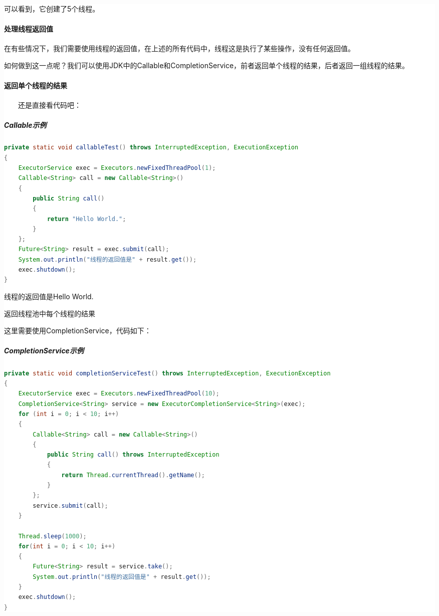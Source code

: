 可以看到，它创建了5个线程。

#### 处理线程返回值

在有些情况下，我们需要使用线程的返回值，在上述的所有代码中，线程这是执行了某些操作，没有任何返回值。

如何做到这一点呢？我们可以使用JDK中的Callable<T>和CompletionService<T>，前者返回单个线程的结果，后者返回一组线程的结果。

#### 返回单个线程的结果
　　还是直接看代码吧：

##### Callable示例

```java
private static void callableTest() throws InterruptedException, ExecutionException
{
    ExecutorService exec = Executors.newFixedThreadPool(1);
    Callable<String> call = new Callable<String>()
    {
        public String call()
        {
            return "Hello World.";
        }
    };
    Future<String> result = exec.submit(call);
    System.out.println("线程的返回值是" + result.get());
    exec.shutdown();
}
```

线程的返回值是Hello World.

返回线程池中每个线程的结果

这里需要使用CompletionService<T>，代码如下：

##### CompletionService示例

```java
private static void completionServiceTest() throws InterruptedException, ExecutionException
{
    ExecutorService exec = Executors.newFixedThreadPool(10);
    CompletionService<String> service = new ExecutorCompletionService<String>(exec);
    for (int i = 0; i < 10; i++)
    {
        Callable<String> call = new Callable<String>()
        {
            public String call() throws InterruptedException
            {
                return Thread.currentThread().getName();
            }
        };
        service.submit(call);
    }
    
    Thread.sleep(1000);
    for(int i = 0; i < 10; i++)
    {
        Future<String> result = service.take();
        System.out.println("线程的返回值是" + result.get());
    }
    exec.shutdown();
}
```
